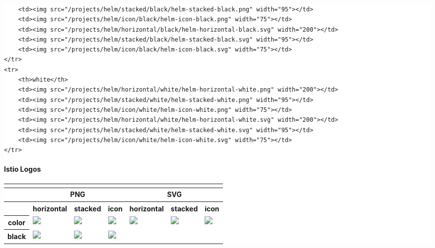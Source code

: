         <td><img src="/projects/helm/stacked/black/helm-stacked-black.png" width="95"></td>
        <td><img src="/projects/helm/icon/black/helm-icon-black.png" width="75"></td>
        <td><img src="/projects/helm/horizontal/black/helm-horizontal-black.svg" width="200"></td>
        <td><img src="/projects/helm/stacked/black/helm-stacked-black.svg" width="95"></td>
        <td><img src="/projects/helm/icon/black/helm-icon-black.svg" width="75"></td>
    </tr>
    <tr>
        <th>white</th>
        <td><img src="/projects/helm/horizontal/white/helm-horizontal-white.png" width="200"></td>
        <td><img src="/projects/helm/stacked/white/helm-stacked-white.png" width="95"></td>
        <td><img src="/projects/helm/icon/white/helm-icon-white.png" width="75"></td>
        <td><img src="/projects/helm/horizontal/white/helm-horizontal-white.svg" width="200"></td>
        <td><img src="/projects/helm/stacked/white/helm-stacked-white.svg" width="95"></td>
        <td><img src="/projects/helm/icon/white/helm-icon-white.svg" width="75"></td>
    </tr>
</table>

#### Istio Logos

<table>
    <tr>
        <th colspan="7"></th>
    </tr>
    <tr>
        <th></th>
        <th colspan="3">PNG</th>
        <th colspan="3">SVG</th>
    </tr>
    <tr>
        <th></th>
        <th>horizontal</th>
        <th>stacked</th>
        <th>icon</th>
        <th>horizontal</th>
        <th>stacked</th>
        <th>icon</th>
    </tr>
    <tr>
        <th>color</th>
        <td><img src="/projects/istio/horizontal/color/istio-horizontal-color.png" width="200"></td>
        <td><img src="/projects/istio/stacked/color/istio-stacked-color.png" width="95"></td>
        <td><img src="/projects/istio/icon/color/istio-icon-color.png" width="75"></td>
        <td><img src="/projects/istio/horizontal/color/istio-horizontal-color.svg" width="200"></td>
        <td><img src="/projects/istio/stacked/color/istio-stacked-color.svg" width="95"></td>
        <td><img src="/projects/istio/icon/color/istio-icon-color.svg" width="75"></td>
    </tr>
    <tr>
        <th>black</th>
        <td><img src="/projects/istio/horizontal/black/istio-horizontal-black.png" width="200"></td>
        <td><img src="/projects/istio/stacked/black/istio-stacked-black.png" width="95"></td>
        <td><img src="/projects/istio/icon/black/istio-icon-black.png" width="75"></td>